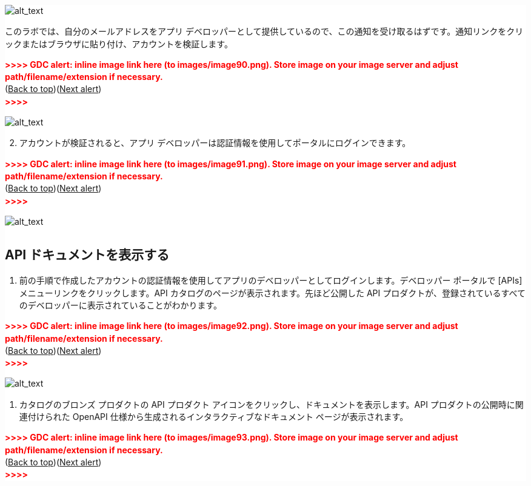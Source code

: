
![alt_text](images/image89.png "image_tooltip")


このラボでは、自分のメールアドレスをアプリ デベロッパーとして提供しているので、この通知を受け取るはずです。通知リンクをクリックまたはブラウザに貼り付け、アカウントを検証します。



<p id="gdcalert90" ><span style="color: red; font-weight: bold">>>>>  GDC alert: inline image link here (to images/image90.png). Store image on your image server and adjust path/filename/extension if necessary. </span><br>(<a href="#">Back to top</a>)(<a href="#gdcalert91">Next alert</a>)<br><span style="color: red; font-weight: bold">>>>> </span></p>


![alt_text](images/image90.png "image_tooltip")




2. アカウントが検証されると、アプリ デベロッパーは認証情報を使用してポータルにログインできます。



<p id="gdcalert91" ><span style="color: red; font-weight: bold">>>>>  GDC alert: inline image link here (to images/image91.png). Store image on your image server and adjust path/filename/extension if necessary. </span><br>(<a href="#">Back to top</a>)(<a href="#gdcalert92">Next alert</a>)<br><span style="color: red; font-weight: bold">>>>> </span></p>


![alt_text](images/image91.png "image_tooltip")



## API ドキュメントを表示する



1. 前の手順で作成したアカウントの認証情報を使用してアプリのデベロッパーとしてログインします。デベロッパー ポータルで [APIs] メニューリンクをクリックします。API カタログのページが表示されます。先ほど公開した API プロダクトが、登録されているすべてのデベロッパーに表示されていることがわかります。



<p id="gdcalert92" ><span style="color: red; font-weight: bold">>>>>  GDC alert: inline image link here (to images/image92.png). Store image on your image server and adjust path/filename/extension if necessary. </span><br>(<a href="#">Back to top</a>)(<a href="#gdcalert93">Next alert</a>)<br><span style="color: red; font-weight: bold">>>>> </span></p>


![alt_text](images/image92.png "image_tooltip")




1. カタログのブロンズ プロダクトの API プロダクト アイコンをクリックし、ドキュメントを表示します。API プロダクトの公開時に関連付けられた OpenAPI 仕様から生成されるインタラクティブなドキュメント ページが表示されます。



<p id="gdcalert93" ><span style="color: red; font-weight: bold">>>>>  GDC alert: inline image link here (to images/image93.png). Store image on your image server and adjust path/filename/extension if necessary. </span><br>(<a href="#">Back to top</a>)(<a href="#gdcalert94">Next alert</a>)<br><span style="color: red; font-weight: bold">>>>> </span></p>

